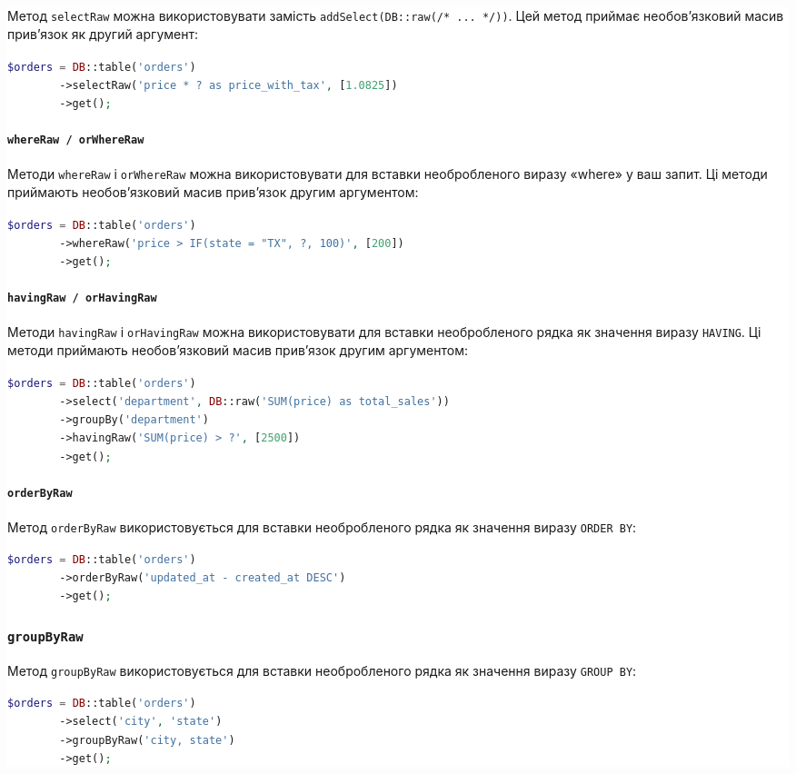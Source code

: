 Метод `selectRaw` можна використовувати замість `addSelect(DB::raw(/* ... */))`. Цей метод приймає необов’язковий масив прив’язок як другий аргумент:

```php
$orders = DB::table('orders')
		->selectRaw('price * ? as price_with_tax', [1.0825])
		->get();
```

<a name="whereraw-orwhereraw"></a>
#### `whereRaw / orWhereRaw`

Методи `whereRaw` і `orWhereRaw` можна використовувати для вставки необробленого виразу «where» у ваш запит. Ці методи приймають необов’язковий масив прив’язок другим аргументом:

```php
$orders = DB::table('orders')
		->whereRaw('price > IF(state = "TX", ?, 100)', [200])
		->get();
```
<a name="havingraw-orhavingraw"></a>
#### `havingRaw / orHavingRaw`

Методи `havingRaw` і `orHavingRaw` можна використовувати для вставки необробленого рядка як значення виразу `HAVING`. Ці методи приймають необов’язковий масив прив’язок другим аргументом:

```php
$orders = DB::table('orders')
		->select('department', DB::raw('SUM(price) as total_sales'))
		->groupBy('department')
		->havingRaw('SUM(price) > ?', [2500])
		->get();
```

<a name="orderbyraw"></a>
#### `orderByRaw`

Метод `orderByRaw` використовується для вставки необробленого рядка як значення виразу `ORDER BY`:

```php
$orders = DB::table('orders')
		->orderByRaw('updated_at - created_at DESC')
		->get();
```

<a name="groupbyraw"></a>
### `groupByRaw`

Метод `groupByRaw` використовується для вставки необробленого рядка як значення виразу `GROUP BY`:

```php
$orders = DB::table('orders')
		->select('city', 'state')
		->groupByRaw('city, state')
		->get();
```
